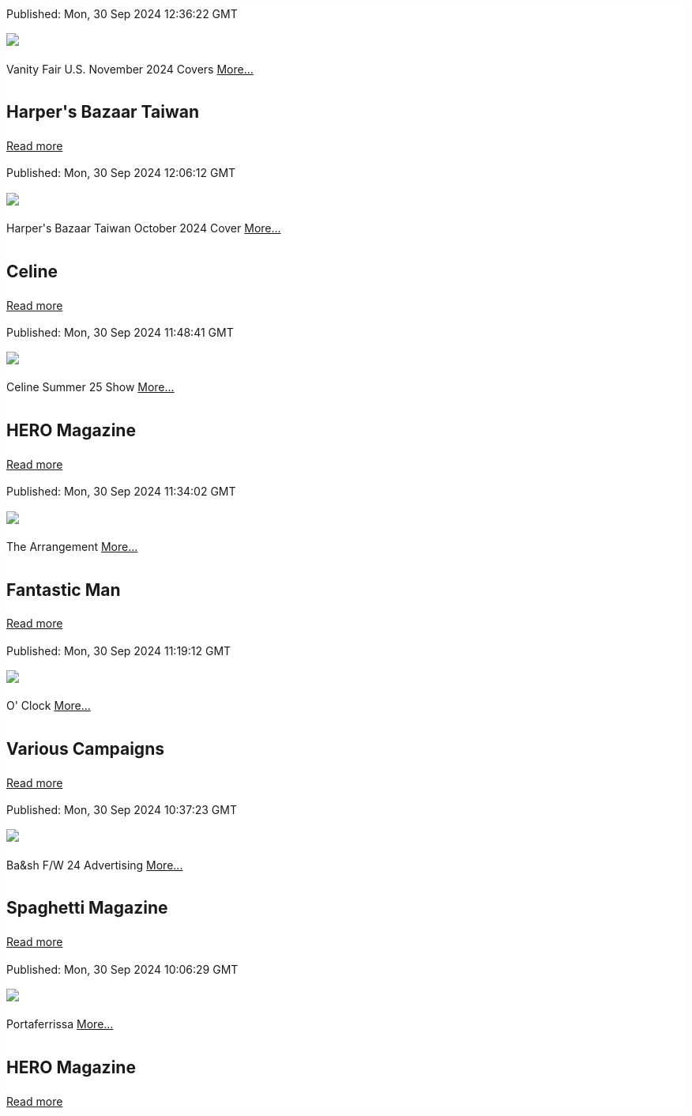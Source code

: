 Published: Mon, 30 Sep 2024 12:36:22 GMT

<p><img src="https://i.mdel.net/i/db/2024/9/2348273/2348273-800w.jpg" /></p>Vanity Fair U.S. November 2024 Covers <a href="https://models.com/work/vanity-fair-us-vanity-fair-us-november-2024-covers" title="Vanity Fair U.S. November 2024 Covers">More...</a>

## Harper's Bazaar Taiwan
[Read more](https://models.com/work/harpers-bazaar-taiwan-harpers-bazaar-taiwan-october-2024-cover)

Published: Mon, 30 Sep 2024 12:06:12 GMT

<p><img src="https://i.mdel.net/i/db/2024/9/2347868/2347868-800w.jpg" /></p>Harper's Bazaar Taiwan October 2024 Cover <a href="https://models.com/work/harpers-bazaar-taiwan-harpers-bazaar-taiwan-october-2024-cover" title="Harper's Bazaar Taiwan October 2024 Cover">More...</a>

## Celine
[Read more](https://models.com/work/celine-celine-ss-25)

Published: Mon, 30 Sep 2024 11:48:41 GMT

<p><img src="https://i.mdel.net/i/db/2024/9/2347854/2347854-800w.jpg" /></p>Celine Summer 25 Show <a href="https://models.com/work/celine-celine-ss-25" title="Celine Summer 25 Show">More...</a>

## HERO Magazine
[Read more](https://models.com/work/hero-magazine-the-arrangement-2)

Published: Mon, 30 Sep 2024 11:34:02 GMT

<p><img src="https://i.mdel.net/i/db/2024/9/2347848/2347848-800w.jpg" /></p>The Arrangement <a href="https://models.com/work/hero-magazine-the-arrangement-2" title="The Arrangement">More...</a>

## Fantastic Man
[Read more](https://models.com/work/fantastic-man-o-clock)

Published: Mon, 30 Sep 2024 11:19:12 GMT

<p><img src="https://i.mdel.net/i/db/2024/9/2347832/2347832-800w.jpg" /></p>O' Clock <a href="https://models.com/work/fantastic-man-o-clock" title="O' Clock">More...</a>

## Various Campaigns
[Read more](https://models.com/work/various-campaigns-bash-fw-24-advertising)

Published: Mon, 30 Sep 2024 10:37:23 GMT

<p><img src="https://i.mdel.net/i/db/2024/9/2347788/2347788-800w.jpg" /></p>Ba&amp;sh F/W 24 Advertising <a href="https://models.com/work/various-campaigns-bash-fw-24-advertising" title="Ba&amp;sh F/W 24 Advertising">More...</a>

## Spaghetti Magazine
[Read more](https://models.com/work/spaghetti-magazine-portaferrissa)

Published: Mon, 30 Sep 2024 10:06:29 GMT

<p><img src="https://i.mdel.net/i/db/2024/9/2347703/2347703-800w.jpg" /></p>Portaferrissa <a href="https://models.com/work/spaghetti-magazine-portaferrissa" title="Portaferrissa">More...</a>

## HERO Magazine
[Read more](https://models.com/work/hero-magazine-the-arrangement-1)
